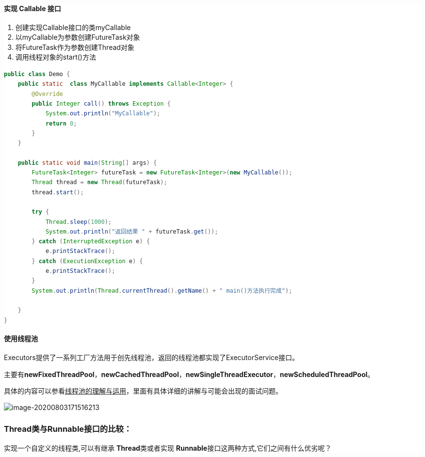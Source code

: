 

#### 实现 Callable 接口

1. 创建实现Callable接口的类myCallable
2. 以myCallable为参数创建FutureTask对象
3. 将FutureTask作为参数创建Thread对象
4. 调用线程对象的start()方法

```java
public class Demo {
    public static  class MyCallable implements Callable<Integer> {
        @Override
        public Integer call() throws Exception {
            System.out.println("MyCallable");
            return 0;
        }
    }

    public static void main(String[] args) {
        FutureTask<Integer> futureTask = new FutureTask<Integer>(new MyCallable());
        Thread thread = new Thread(futureTask);
        thread.start();

        try {
            Thread.sleep(1000);
            System.out.println("返回结果 " + futureTask.get());
        } catch (InterruptedException e) {
            e.printStackTrace();
        } catch (ExecutionException e) {
            e.printStackTrace();
        }
        System.out.println(Thread.currentThread().getName() + " main()方法执行完成");

    }
}
```

#### 使用线程池

Executors提供了一系列工厂方法用于创先线程池，返回的线程池都实现了ExecutorService接口。

主要有**newFixedThreadPool**，**newCachedThreadPool**，**newSingleThreadExecutor**，**newScheduledThreadPool**。

具体的内容可以参看[线程池的理解与运用](https://blog.csdn.net/weixin_44015043/article/details/105224480)，里面有具体详细的讲解与可能会出现的面试问题。

![image-20200803171516213](http://maycope.cn/images/image-20200803171516213.png)



### Thread类与Runnable接口的比较：

实现一个自定义的线程类,可以有继承 **Thread**类或者实现 **Runnable**接口这两种方式,它们之间有什么优劣呢？
